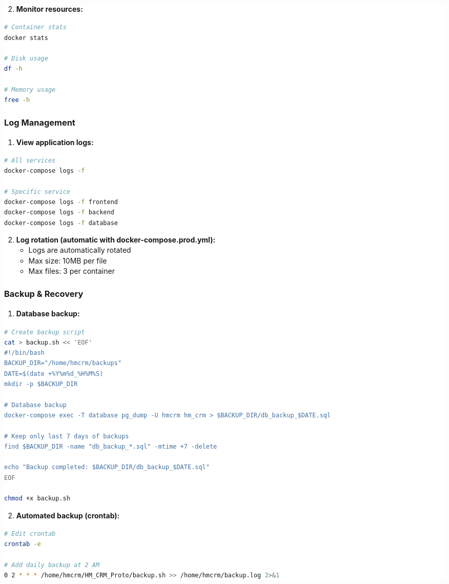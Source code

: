 2. **Monitor resources:**
```bash
# Container stats
docker stats

# Disk usage
df -h

# Memory usage
free -h
```

### Log Management

1. **View application logs:**
```bash
# All services
docker-compose logs -f

# Specific service
docker-compose logs -f frontend
docker-compose logs -f backend
docker-compose logs -f database
```

2. **Log rotation (automatic with docker-compose.prod.yml):**
   - Logs are automatically rotated
   - Max size: 10MB per file
   - Max files: 3 per container

### Backup & Recovery

1. **Database backup:**
```bash
# Create backup script
cat > backup.sh << 'EOF'
#!/bin/bash
BACKUP_DIR="/home/hmcrm/backups"
DATE=$(date +%Y%m%d_%H%M%S)
mkdir -p $BACKUP_DIR

# Database backup
docker-compose exec -T database pg_dump -U hmcrm hm_crm > $BACKUP_DIR/db_backup_$DATE.sql

# Keep only last 7 days of backups
find $BACKUP_DIR -name "db_backup_*.sql" -mtime +7 -delete

echo "Backup completed: $BACKUP_DIR/db_backup_$DATE.sql"
EOF

chmod +x backup.sh
```

2. **Automated backup (crontab):**
```bash
# Edit crontab
crontab -e

# Add daily backup at 2 AM
0 2 * * * /home/hmcrm/HM_CRM_Proto/backup.sh >> /home/hmcrm/backup.log 2>&1
```
